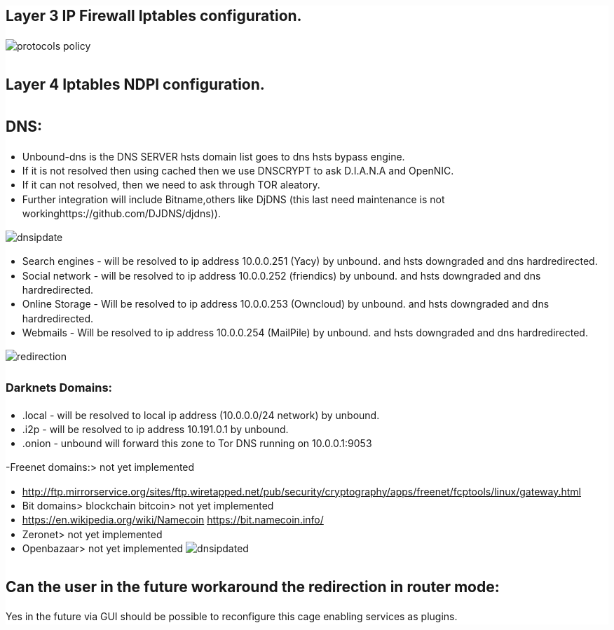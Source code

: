 ## Layer 3 IP Firewall Iptables configuration.

![protocols policy](https://cloud.githubusercontent.com/assets/13025157/20144114/d6fe682e-a69b-11e6-8036-a0f12e717650.png)

## Layer 4  Iptables NDPI configuration.



## DNS:

- Unbound-dns is the DNS SERVER hsts domain list goes to dns hsts bypass engine. 
- If it is not resolved then using cached then we use DNSCRYPT to ask D.I.A.N.A and OpenNIC.
- If it can not resolved, then we need to ask through TOR aleatory.
- Further integration will include Bitname,others like DjDNS (this last need maintenance is not workinghttps://github.com/DJDNS/djdns)).

![dnsipdate](https://cloud.githubusercontent.com/assets/17382786/17974085/ec54e6b4-6ae4-11e6-9efb-bf2352520459.png)
 
  * Search engines  - will be resolved to ip address 10.0.0.251 (Yacy) by unbound. and hsts downgraded and dns hardredirected.
  * Social network  - will be resolved to ip address 10.0.0.252 (friendics) by unbound. and hsts downgraded and dns hardredirected.
  * Online Storage  - Will be resolved to ip address 10.0.0.253 (Owncloud) by unbound. and hsts downgraded and dns hardredirected.
  * Webmails        - Will be resolved to ip address 10.0.0.254 (MailPile) by unbound. and hsts downgraded and dns hardredirected.
  
![redirection](https://cloud.githubusercontent.com/assets/13025157/20144719/c280abee-a69d-11e6-8af5-cbab5d18d171.png)

### Darknets Domains:
 
  * .local - will be resolved to local ip address (10.0.0.0/24 network) by unbound.
  * .i2p   - will be resolved to ip address 10.191.0.1 by unbound.
  * .onion - unbound will forward this zone to Tor DNS running on 10.0.0.1:9053
  
 -Freenet domains:> not yet implemented
- http://ftp.mirrorservice.org/sites/ftp.wiretapped.net/pub/security/cryptography/apps/freenet/fcptools/linux/gateway.html
- Bit domains> blockchain bitcoin> not yet implemented 
- https://en.wikipedia.org/wiki/Namecoin  https://bit.namecoin.info/
- Zeronet> not yet implemented
- Openbazaar> not yet implemented
![dnsipdated](https://cloud.githubusercontent.com/assets/17382786/17974408/4054bb80-6ae6-11e6-9747-a79d3d703e65.png)
 

## Can the user in the future workaround the redirection in router mode:

Yes in the future via GUI should be possible to reconfigure this cage enabling services as plugins.

